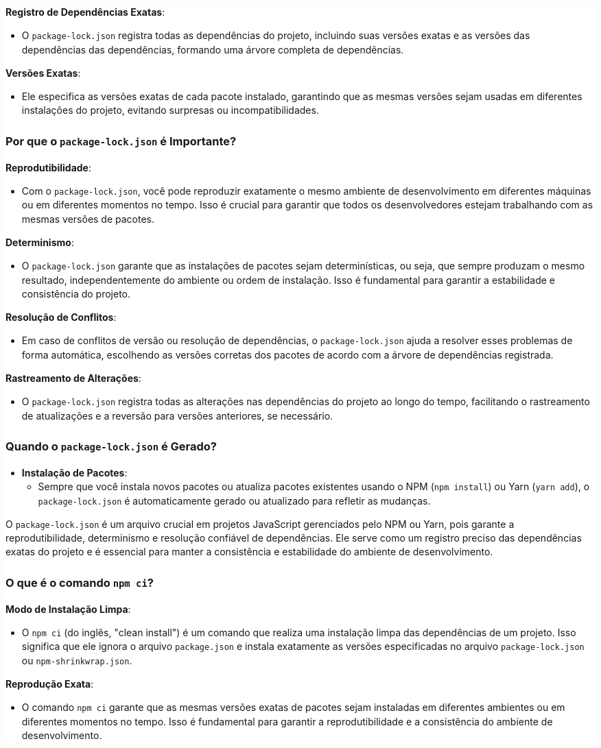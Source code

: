 **Registro de Dependências Exatas**:

- O `package-lock.json` registra todas as dependências do projeto, incluindo suas versões exatas e as versões das dependências das dependências, formando uma árvore completa de dependências.

**Versões Exatas**:

- Ele especifica as versões exatas de cada pacote instalado, garantindo que as mesmas versões sejam usadas em diferentes instalações do projeto, evitando surpresas ou incompatibilidades.

### Por que o `package-lock.json` é Importante?

**Reprodutibilidade**:

- Com o `package-lock.json`, você pode reproduzir exatamente o mesmo ambiente de desenvolvimento em diferentes máquinas ou em diferentes momentos no tempo. Isso é crucial para garantir que todos os desenvolvedores estejam trabalhando com as mesmas versões de pacotes.

**Determinismo**:

- O `package-lock.json` garante que as instalações de pacotes sejam determinísticas, ou seja, que sempre produzam o mesmo resultado, independentemente do ambiente ou ordem de instalação. Isso é fundamental para garantir a estabilidade e consistência do projeto.

**Resolução de Conflitos**:

- Em caso de conflitos de versão ou resolução de dependências, o `package-lock.json` ajuda a resolver esses problemas de forma automática, escolhendo as versões corretas dos pacotes de acordo com a árvore de dependências registrada.

**Rastreamento de Alterações**:

- O `package-lock.json` registra todas as alterações nas dependências do projeto ao longo do tempo, facilitando o rastreamento de atualizações e a reversão para versões anteriores, se necessário.

### Quando o `package-lock.json` é Gerado?

- **Instalação de Pacotes**:
  - Sempre que você instala novos pacotes ou atualiza pacotes existentes usando o NPM (`npm install`) ou Yarn (`yarn add`), o `package-lock.json` é automaticamente gerado ou atualizado para refletir as mudanças.

O `package-lock.json` é um arquivo crucial em projetos JavaScript gerenciados pelo NPM ou Yarn, pois garante a reprodutibilidade, determinismo e resolução confiável de dependências. Ele serve como um registro preciso das dependências exatas do projeto e é essencial para manter a consistência e estabilidade do ambiente de desenvolvimento.

### O que é o comando `npm ci`?

**Modo de Instalação Limpa**:

- O `npm ci` (do inglês, "clean install") é um comando que realiza uma instalação limpa das dependências de um projeto. Isso significa que ele ignora o arquivo `package.json` e instala exatamente as versões especificadas no arquivo `package-lock.json` ou `npm-shrinkwrap.json`.

**Reprodução Exata**:

- O comando `npm ci` garante que as mesmas versões exatas de pacotes sejam instaladas em diferentes ambientes ou em diferentes momentos no tempo. Isso é fundamental para garantir a reprodutibilidade e a consistência do ambiente de desenvolvimento.
